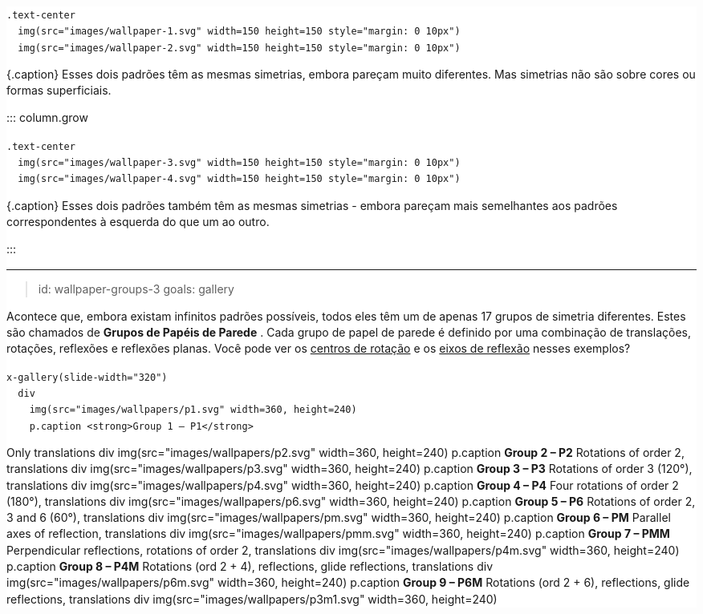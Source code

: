     .text-center
      img(src="images/wallpaper-1.svg" width=150 height=150 style="margin: 0 10px")
      img(src="images/wallpaper-2.svg" width=150 height=150 style="margin: 0 10px")

{.caption} Esses dois padrões têm as mesmas simetrias, embora pareçam muito diferentes. Mas simetrias não são sobre cores ou formas superficiais.

::: column.grow

    .text-center
      img(src="images/wallpaper-3.svg" width=150 height=150 style="margin: 0 10px")
      img(src="images/wallpaper-4.svg" width=150 height=150 style="margin: 0 10px")

{.caption} Esses dois padrões também têm as mesmas simetrias - embora pareçam mais semelhantes aos padrões correspondentes à esquerda do que um ao outro.

:::

---
> id: wallpaper-groups-3
> goals: gallery

Acontece que, embora existam infinitos padrões possíveis, todos eles têm um de apenas 17 grupos de simetria diferentes. Estes são chamados de __Grupos de Papéis de Parede__ . Cada grupo de papel de parede é definido por uma combinação de translações, rotações, reflexões e reflexões planas. Você pode ver os [centros de rotação](gloss:center-of-rotation) e os [eixos de reflexão](gloss:axis-of-symmetry) nesses exemplos?

    x-gallery(slide-width="320")
      div
        img(src="images/wallpapers/p1.svg" width=360, height=240)
        p.caption <strong>Group 1 – P1</strong>
Only translations
      div
        img(src="images/wallpapers/p2.svg" width=360, height=240)
        p.caption <strong>Group 2 – P2</strong>
Rotations of order 2, translations
      div
        img(src="images/wallpapers/p3.svg" width=360, height=240)
        p.caption <strong>Group 3 – P3</strong>
Rotations of order 3 (120°), translations
      div
        img(src="images/wallpapers/p4.svg" width=360, height=240)
        p.caption <strong>Group 4 – P4</strong>
Four rotations of order 2 (180°), translations
      div
        img(src="images/wallpapers/p6.svg" width=360, height=240)
        p.caption <strong>Group 5 – P6</strong>
Rotations of order 2, 3 and 6 (60°), translations
      div
        img(src="images/wallpapers/pm.svg" width=360, height=240)
        p.caption <strong>Group 6 – PM</strong>
Parallel axes of reflection, translations
      div
        img(src="images/wallpapers/pmm.svg" width=360, height=240)
        p.caption <strong>Group 7 – PMM</strong>
Perpendicular reflections, rotations of order 2, translations
      div
        img(src="images/wallpapers/p4m.svg" width=360, height=240)
        p.caption <strong>Group 8 – P4M</strong>
Rotations (ord 2 + 4), reflections, glide reflections, translations
      div
        img(src="images/wallpapers/p6m.svg" width=360, height=240)
        p.caption <strong>Group 9 – P6M</strong>
Rotations (ord 2 + 6), reflections, glide reflections, translations
      div
        img(src="images/wallpapers/p3m1.svg" width=360, height=240)